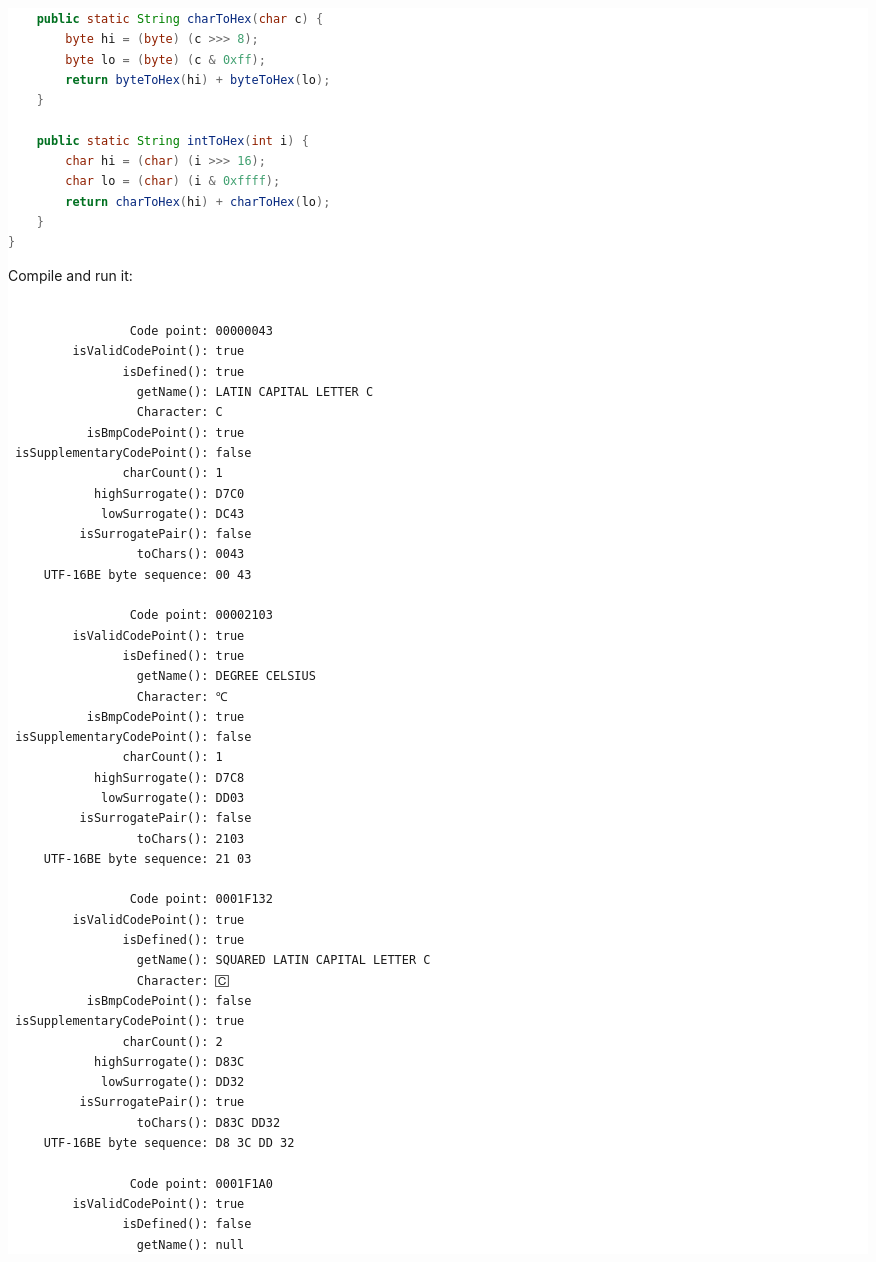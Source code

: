 ```java
    public static String charToHex(char c) {
        byte hi = (byte) (c >>> 8);
        byte lo = (byte) (c & 0xff);
        return byteToHex(hi) + byteToHex(lo);
    }

    public static String intToHex(int i) {
        char hi = (char) (i >>> 16);
        char lo = (char) (i & 0xffff);
        return charToHex(hi) + charToHex(lo);
    }
}
```

Compile and run it:

```txt

                 Code point: 00000043
         isValidCodePoint(): true
                isDefined(): true
                  getName(): LATIN CAPITAL LETTER C
                  Character: C
           isBmpCodePoint(): true
 isSupplementaryCodePoint(): false
                charCount(): 1
            highSurrogate(): D7C0
             lowSurrogate(): DC43
          isSurrogatePair(): false
                  toChars(): 0043
     UTF-16BE byte sequence: 00 43

                 Code point: 00002103
         isValidCodePoint(): true
                isDefined(): true
                  getName(): DEGREE CELSIUS
                  Character: ℃
           isBmpCodePoint(): true
 isSupplementaryCodePoint(): false
                charCount(): 1
            highSurrogate(): D7C8
             lowSurrogate(): DD03
          isSurrogatePair(): false
                  toChars(): 2103
     UTF-16BE byte sequence: 21 03

                 Code point: 0001F132
         isValidCodePoint(): true
                isDefined(): true
                  getName(): SQUARED LATIN CAPITAL LETTER C
                  Character: 🄲
           isBmpCodePoint(): false
 isSupplementaryCodePoint(): true
                charCount(): 2
            highSurrogate(): D83C
             lowSurrogate(): DD32
          isSurrogatePair(): true
                  toChars(): D83C DD32
     UTF-16BE byte sequence: D8 3C DD 32

                 Code point: 0001F1A0
         isValidCodePoint(): true
                isDefined(): false
                  getName(): null
```